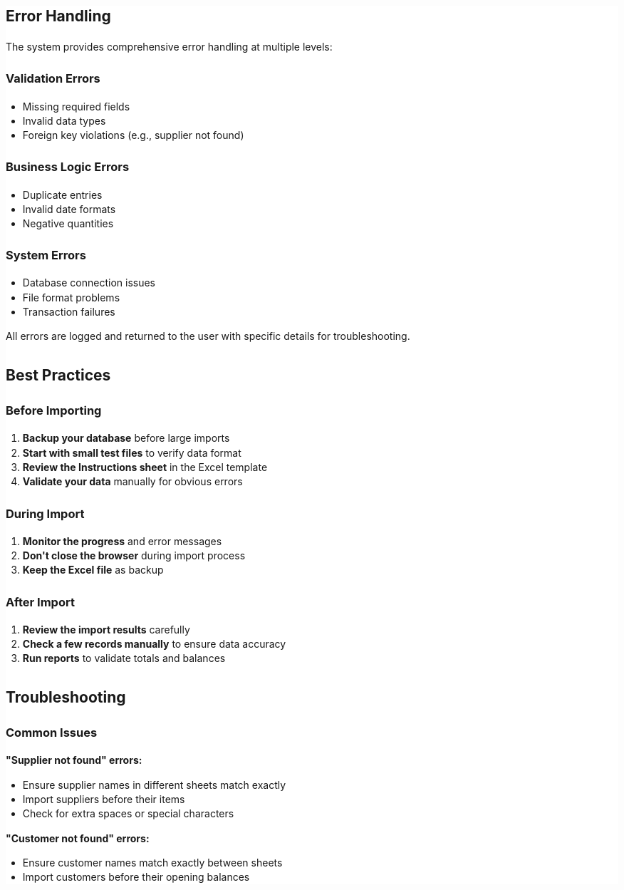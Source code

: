 ## Error Handling

The system provides comprehensive error handling at multiple levels:

### Validation Errors
- Missing required fields
- Invalid data types
- Foreign key violations (e.g., supplier not found)

### Business Logic Errors  
- Duplicate entries
- Invalid date formats
- Negative quantities

### System Errors
- Database connection issues
- File format problems
- Transaction failures

All errors are logged and returned to the user with specific details for troubleshooting.

## Best Practices

### Before Importing
1. **Backup your database** before large imports
2. **Start with small test files** to verify data format
3. **Review the Instructions sheet** in the Excel template
4. **Validate your data** manually for obvious errors

### During Import
1. **Monitor the progress** and error messages
2. **Don't close the browser** during import process
3. **Keep the Excel file** as backup

### After Import
1. **Review the import results** carefully
2. **Check a few records manually** to ensure data accuracy
3. **Run reports** to validate totals and balances

## Troubleshooting

### Common Issues

**"Supplier not found" errors:**
- Ensure supplier names in different sheets match exactly
- Import suppliers before their items
- Check for extra spaces or special characters

**"Customer not found" errors:**
- Ensure customer names match exactly between sheets
- Import customers before their opening balances
